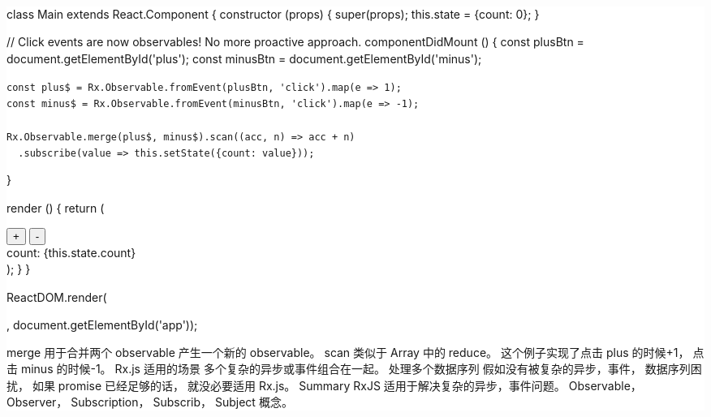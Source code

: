 class Main extends React.Component {
constructor (props) {
super(props);
this.state = {count: 0};
}

// Click events are now observables! No more proactive approach.
componentDidMount () {
const plusBtn = document.getElementById('plus');
const minusBtn = document.getElementById('minus');

    const plus$ = Rx.Observable.fromEvent(plusBtn, 'click').map(e => 1);
    const minus$ = Rx.Observable.fromEvent(minusBtn, 'click').map(e => -1);

    Rx.Observable.merge(plus$, minus$).scan((acc, n) => acc + n)
      .subscribe(value => this.setState({count: value}));

}

render () {
return (

<div>
<button id="plus">+</button>
<button id="minus">-</button>
<div>count: {this.state.count}</div>
</div>
);
}
}

ReactDOM.render(<Main/>, document.getElementById('app'));

merge 用于合并两个 observable 产生一个新的 observable。 scan 类似于 Array 中的 reduce。 这个例子实现了点击 plus 的时候+1， 点击 minus 的时候-1。
Rx.js 适用的场景
多个复杂的异步或事件组合在一起。
处理多个数据序列
假如没有被复杂的异步，事件， 数据序列困扰， 如果 promise 已经足够的话， 就没必要适用 Rx.js。
Summary
RxJS 适用于解决复杂的异步，事件问题。
Observable， Observer， Subscription， Subscrib， Subject 概念。
